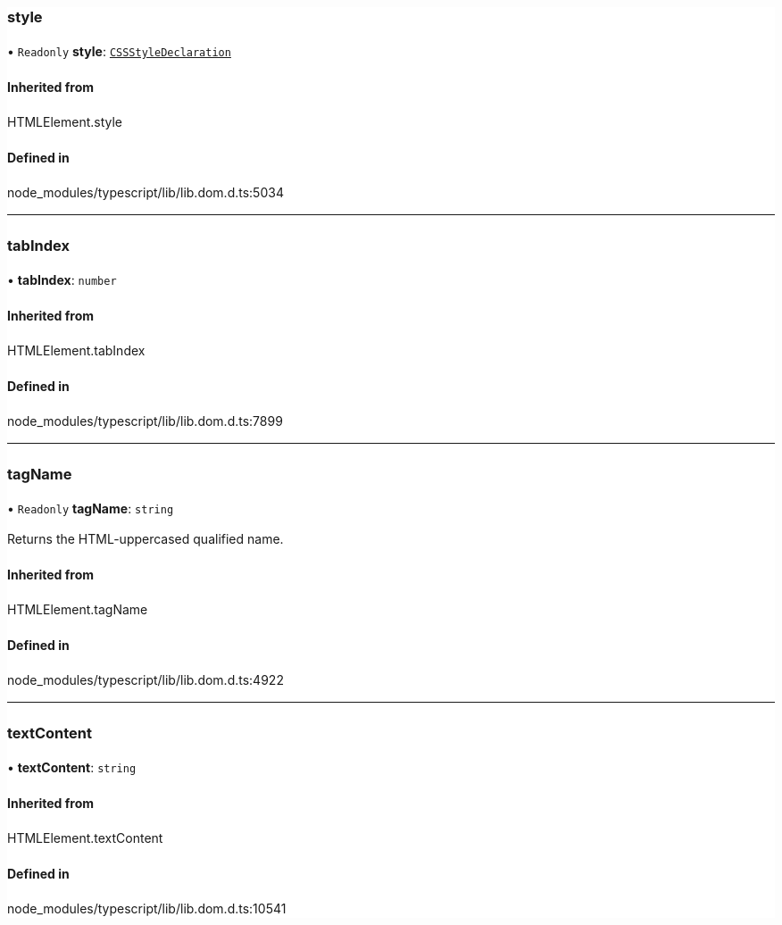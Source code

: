 ### style

• `Readonly` **style**: [`CSSStyleDeclaration`](../modules/akashaproject_design_system._internal_.md#cssstyledeclaration)

#### Inherited from

HTMLElement.style

#### Defined in

node_modules/typescript/lib/lib.dom.d.ts:5034

___

### tabIndex

• **tabIndex**: `number`

#### Inherited from

HTMLElement.tabIndex

#### Defined in

node_modules/typescript/lib/lib.dom.d.ts:7899

___

### tagName

• `Readonly` **tagName**: `string`

Returns the HTML-uppercased qualified name.

#### Inherited from

HTMLElement.tagName

#### Defined in

node_modules/typescript/lib/lib.dom.d.ts:4922

___

### textContent

• **textContent**: `string`

#### Inherited from

HTMLElement.textContent

#### Defined in

node_modules/typescript/lib/lib.dom.d.ts:10541
